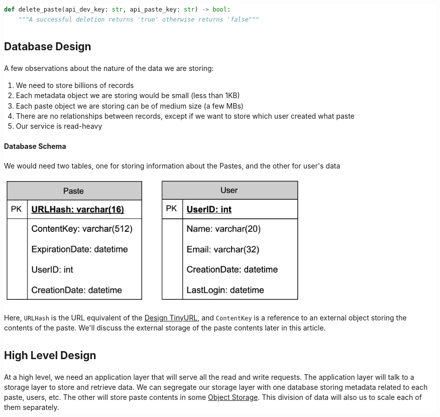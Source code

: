 ```python
def delete_paste(api_dev_key: str, api_paste_key: str) -> bool:
    """A successful deletion returns 'true' otherwise returns 'false"""
```

## Database Design

A few observations about the nature of the data we are storing:
1. We need to store billions of records
2. Each metadata object we are storing would be small (less than 1KB)
3. Each paste object we are storing can be of medium size (a few MBs)
4. There are no relationships between records, except if we want to store which user created what paste
5. Our service is read-heavy

#### Database Schema

We would need two tables, one for storing information about the Pastes, and the other for user's data

![](../../Attachments/Pasted%20image%2020230508221642.png)

Here, `URLHash` is the URL equivalent of the [Design TinyURL](Design%20TinyURL.md), and `ContentKey` is a reference to an external object storing the contents of the paste. We'll discuss the external storage of the paste contents later in this article.


## High Level Design

At a high level, we need an application layer that will serve all the read and write requests. The application layer will talk to a storage layer to store and retrieve data. We can segregate our storage layer with one database storing metadata related to each paste, users, etc. The other will store paste contents in some [Object Storage](../../Databases/Object%20Storage.md). This division of data will also us to scale each of them separately.
